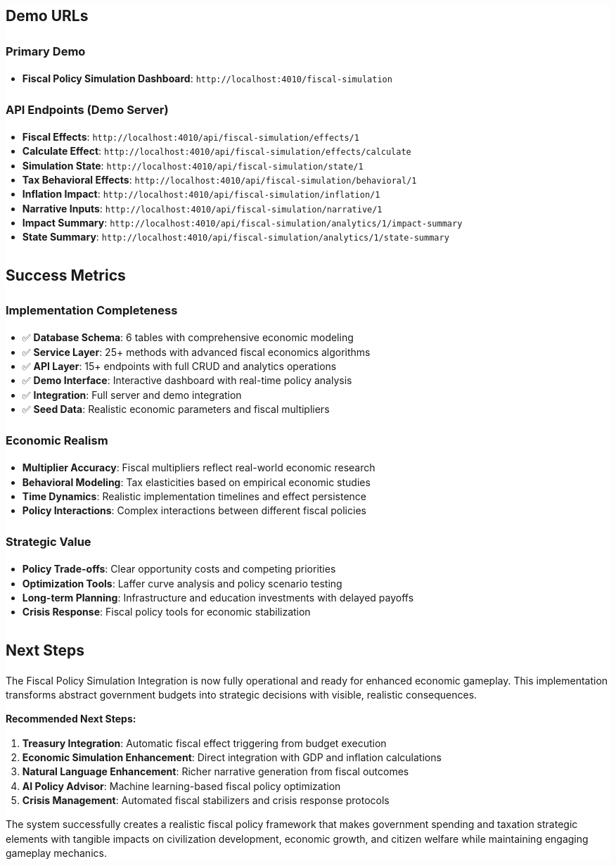 ## Demo URLs

### Primary Demo
- **Fiscal Policy Simulation Dashboard**: `http://localhost:4010/fiscal-simulation`

### API Endpoints (Demo Server)
- **Fiscal Effects**: `http://localhost:4010/api/fiscal-simulation/effects/1`
- **Calculate Effect**: `http://localhost:4010/api/fiscal-simulation/effects/calculate`
- **Simulation State**: `http://localhost:4010/api/fiscal-simulation/state/1`
- **Tax Behavioral Effects**: `http://localhost:4010/api/fiscal-simulation/behavioral/1`
- **Inflation Impact**: `http://localhost:4010/api/fiscal-simulation/inflation/1`
- **Narrative Inputs**: `http://localhost:4010/api/fiscal-simulation/narrative/1`
- **Impact Summary**: `http://localhost:4010/api/fiscal-simulation/analytics/1/impact-summary`
- **State Summary**: `http://localhost:4010/api/fiscal-simulation/analytics/1/state-summary`

## Success Metrics

### Implementation Completeness
- ✅ **Database Schema**: 6 tables with comprehensive economic modeling
- ✅ **Service Layer**: 25+ methods with advanced fiscal economics algorithms
- ✅ **API Layer**: 15+ endpoints with full CRUD and analytics operations
- ✅ **Demo Interface**: Interactive dashboard with real-time policy analysis
- ✅ **Integration**: Full server and demo integration
- ✅ **Seed Data**: Realistic economic parameters and fiscal multipliers

### Economic Realism
- **Multiplier Accuracy**: Fiscal multipliers reflect real-world economic research
- **Behavioral Modeling**: Tax elasticities based on empirical economic studies
- **Time Dynamics**: Realistic implementation timelines and effect persistence
- **Policy Interactions**: Complex interactions between different fiscal policies

### Strategic Value
- **Policy Trade-offs**: Clear opportunity costs and competing priorities
- **Optimization Tools**: Laffer curve analysis and policy scenario testing
- **Long-term Planning**: Infrastructure and education investments with delayed payoffs
- **Crisis Response**: Fiscal policy tools for economic stabilization

## Next Steps

The Fiscal Policy Simulation Integration is now fully operational and ready for enhanced economic gameplay. This implementation transforms abstract government budgets into strategic decisions with visible, realistic consequences.

**Recommended Next Steps:**
1. **Treasury Integration**: Automatic fiscal effect triggering from budget execution
2. **Economic Simulation Enhancement**: Direct integration with GDP and inflation calculations
3. **Natural Language Enhancement**: Richer narrative generation from fiscal outcomes
4. **AI Policy Advisor**: Machine learning-based fiscal policy optimization
5. **Crisis Management**: Automated fiscal stabilizers and crisis response protocols

The system successfully creates a realistic fiscal policy framework that makes government spending and taxation strategic elements with tangible impacts on civilization development, economic growth, and citizen welfare while maintaining engaging gameplay mechanics.
